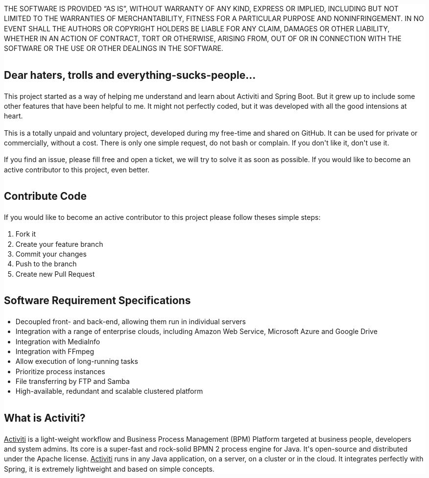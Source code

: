 THE SOFTWARE IS PROVIDED “AS IS”, WITHOUT WARRANTY OF ANY KIND, EXPRESS OR IMPLIED, INCLUDING BUT NOT LIMITED TO THE WARRANTIES OF MERCHANTABILITY, FITNESS FOR A PARTICULAR PURPOSE AND NONINFRINGEMENT. IN NO EVENT SHALL THE AUTHORS OR COPYRIGHT HOLDERS BE LIABLE FOR ANY CLAIM, DAMAGES OR OTHER LIABILITY, WHETHER IN AN ACTION OF CONTRACT, TORT OR OTHERWISE, ARISING FROM, OUT OF OR IN CONNECTION WITH THE SOFTWARE OR THE USE OR OTHER DEALINGS IN THE SOFTWARE.


## Dear haters, trolls and everything-sucks-people...
This project started as a way of helping me understand and learn about Activiti and Spring Boot. But it grew up to include some other features that have been helpful to me. It might not perfectly coded, but it was developed with all the good intensions at heart.

This is a totally unpaid and voluntary project, developed during my free-time and shared on GitHub. It can be used for private or commercially, without a cost. There is only one simple request, do not bash or complain. If you don't like it, don't use it.

If you find an issue, please fill free and open a ticket, we will try to solve it as soon as possible. If you would like to become an active contributor to this project, even better.


## Contribute Code
If you would like to become an active contributor to this project please follow theses simple steps:

1.  Fork it
2.  Create your feature branch
3.  Commit your changes
4.  Push to the branch
5.  Create new Pull Request


## Software Requirement Specifications
*   Decoupled front- and back-end, allowing them run in individual servers
*   Integration with a range of enterprise clouds, including Amazon Web Service, Microsoft Azure and Google Drive
*   Integration with MediaInfo
*   Integration with FFmpeg
*   Allow execution of long-running tasks
*   Prioritize process instances
*   File transferring by FTP and Samba
*   High-available, redundant and scalable clustered platform


## What is Activiti?
[Activiti](https://www.activiti.org/) is a light-weight workflow and Business Process Management (BPM) Platform targeted at business people, developers and system admins. Its core is a super-fast and rock-solid BPMN 2 process engine for Java. It's open-source and distributed under the Apache license. [Activiti](https://www.activiti.org/) runs in any Java application, on a server, on a cluster or in the cloud. It integrates perfectly with Spring, it is extremely lightweight and based on simple concepts.

